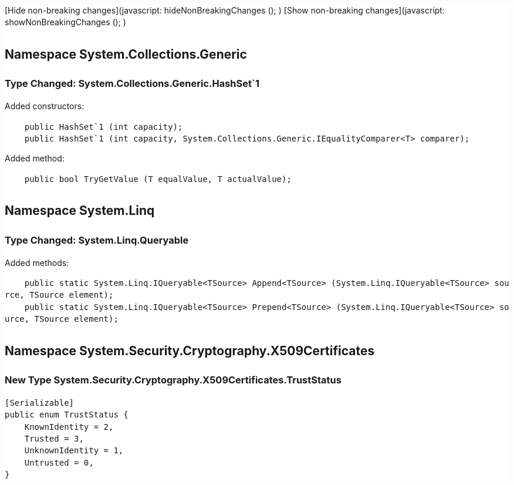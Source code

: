  [Hide non-breaking changes](javascript: hideNonBreakingChanges (); ) [Show non-breaking changes](javascript: showNonBreakingChanges (); )   
<div data-is-topmost="">
 <div> 
<h2>Namespace System.Collections.Generic</h2>
 <div>
<h3>Type Changed: System.Collections.Generic.HashSet`1</h3>
<div>
<p>Added constructors:</p>
<pre>
	<span class='added added-constructor ' data-is-non-breaking="">public HashSet`1 (int capacity);</span>
	<span class='added added-constructor ' data-is-non-breaking="">public HashSet`1 (int capacity, System.Collections.Generic.IEqualityComparer&lt;T&gt; comparer);</span>
</pre>
</div>
<div>
<p>Added method:</p>
<pre>
	<span class='added added-method ' data-is-non-breaking="">public bool TryGetValue (T equalValue, T actualValue);</span>
</pre>
</div>

</div> 

</div> 
 <div> 
<h2>Namespace System.Linq</h2>
 <div>
<h3>Type Changed: System.Linq.Queryable</h3>
<div>
<p>Added methods:</p>
<pre>
	<span class='added added-method ' data-is-non-breaking="">public static System.Linq.IQueryable&lt;TSource&gt; Append&lt;TSource&gt; (System.Linq.IQueryable&lt;TSource&gt; source, TSource element);</span>
	<span class='added added-method ' data-is-non-breaking="">public static System.Linq.IQueryable&lt;TSource&gt; Prepend&lt;TSource&gt; (System.Linq.IQueryable&lt;TSource&gt; source, TSource element);</span>
</pre>
</div>

</div> 

</div> 
 <div> 
<h2>Namespace System.Security.Cryptography.X509Certificates</h2>
<div> 
<h3>New Type System.Security.Cryptography.X509Certificates.TrustStatus</h3>
<pre class='added' data-is-non-breaking="">
[Serializable]
public enum TrustStatus {
	<span class='added added-field ' data-is-non-breaking="">KnownIdentity = 2,</span>
	<span class='added added-field ' data-is-non-breaking="">Trusted = 3,</span>
	<span class='added added-field ' data-is-non-breaking="">UnknownIdentity = 1,</span>
	<span class='added added-field ' data-is-non-breaking="">Untrusted = 0,</span>
}
</pre>
</div> 
